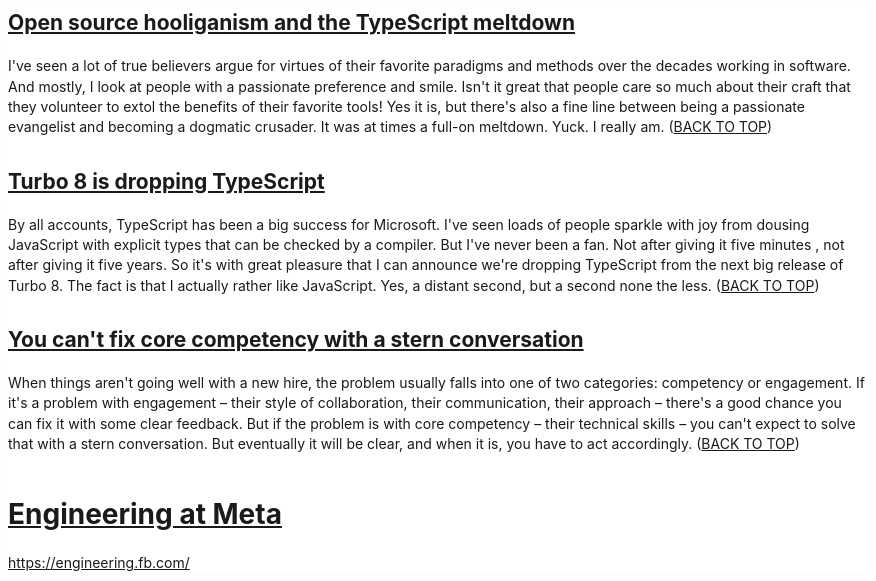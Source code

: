 <a name="595690451837bc18fa628ca1c5fa9458" />

## [Open source hooliganism and the TypeScript meltdown](https://world.hey.com/dhh/open-source-hooliganism-and-the-typescript-meltdown-a474bfda)


I&#39;ve seen a lot of true believers argue for virtues of their favorite paradigms and methods over the decades working in software. And mostly, I look at people with a passionate preference and smile. Isn&#39;t it great that people care so much about their craft that they volunteer to extol the benefits of their favorite tools! Yes it is, but there&#39;s also a fine line between being a passionate evangelist and becoming a dogmatic crusader. It was at times a full-on meltdown. Yuck. I really am.
 ([BACK TO TOP](#toc_595690451837bc18fa628ca1c5fa9458))


<a name="d03cc06f41b8bc55b1c8821dcca795ce" />

## [Turbo 8 is dropping TypeScript](https://world.hey.com/dhh/turbo-8-is-dropping-typescript-70165c01)


By all accounts, TypeScript has been a big success for Microsoft. I&#39;ve seen loads of people sparkle with joy from dousing JavaScript with explicit types that can be checked by a compiler. But I&#39;ve never been a fan. Not after giving it five minutes , not after giving it five years. So it&#39;s with great pleasure that I can announce we&#39;re dropping TypeScript from the next big release of Turbo 8. The fact is that I actually rather like JavaScript. Yes, a distant second, but a second none the less.
 ([BACK TO TOP](#toc_d03cc06f41b8bc55b1c8821dcca795ce))


<a name="e09032c19704e75e73ff394e36298ca6" />

## [You can&#39;t fix core competency with a stern conversation](https://world.hey.com/dhh/you-can-t-fix-core-competency-with-a-stern-conversation-b8a2f31f)


When things aren&#39;t going well with a new hire, the problem usually falls into one of two categories: competency or engagement. If it&#39;s a problem with engagement – their style of collaboration, their communication, their approach – there&#39;s a good chance you can fix it with some clear feedback. But if the problem is with core competency – their technical skills – you can&#39;t expect to solve that with a stern conversation. But eventually it will be clear, and when it is, you have to act accordingly.
 ([BACK TO TOP](#toc_e09032c19704e75e73ff394e36298ca6))



<a name="0b92129000dd6b32c83de41f6beeabad" />

# [Engineering at Meta](https://engineering.fb.com/)

https://engineering.fb.com/

